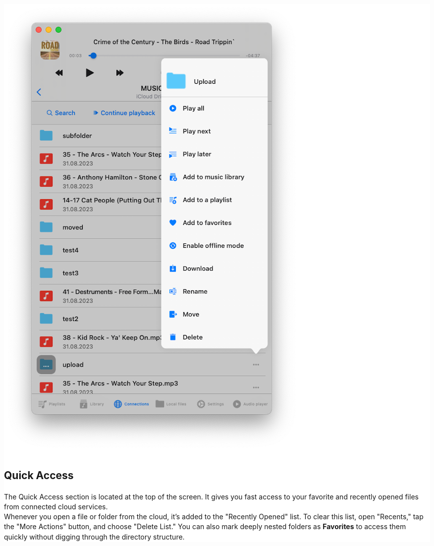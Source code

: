 ![Folder actions](21260c_3431f1c4b12d41c78f9c5be7b348b2e3~mv2.png)

## Quick Access

The Quick Access section is located at the top of the screen. It gives you fast access to your favorite and recently opened files from connected cloud services.  
Whenever you open a file or folder from the cloud, it’s added to the "Recently Opened" list. To clear this list, open "Recents," tap the "More Actions" button, and choose "Delete List." You can also mark deeply nested folders as **Favorites** to access them quickly without digging through the directory structure.
